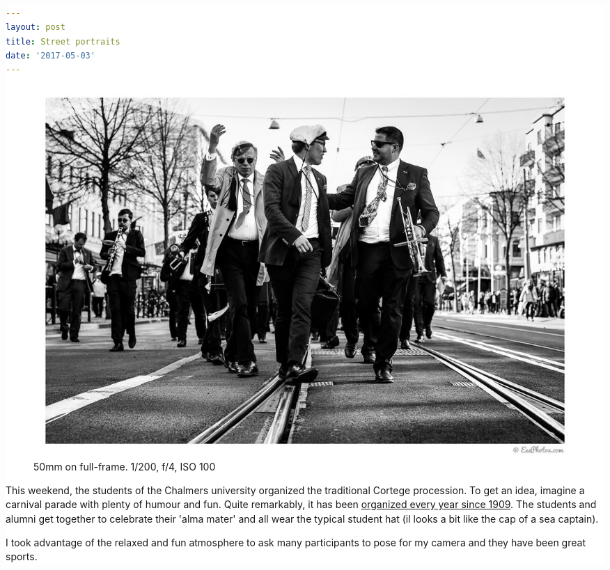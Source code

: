 ```yaml
---
layout: post
title: Street portraits
date: '2017-05-03'
---
```


<figure>
<a href="/blogpics/2017-05-03/1-large.jpg" data-fancybox="2017-05-03"><img width="100%" src="/blogpics/2017-05-03/1-small.jpg" alt=""></a>
<figcaption>50mm on full-frame. 1/200, f/4, ISO 100</figcaption>
</figure>


<p>This weekend, the students of the Chalmers university organized the traditional Cortege procession. To get an idea, imagine a carnival parade with plenty of humour and fun. Quite remarkably, it has been <a target="_blank" href="https://en.wikipedia.org/wiki/The_Cort%C3%A8ge">organized every year since 1909</a>. The students and alumni get together to celebrate their 'alma mater' and all wear the typical student hat (il looks a bit like the cap of a sea captain).</p>
<p>I took advantage of the relaxed and fun atmosphere to ask many participants to pose for my camera and they have been great sports.</p>

